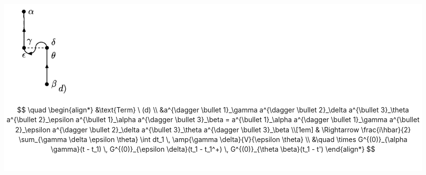 <img src="images/2BodyV_1st-4.png" width="150pt">

$$
\quad \begin{align*}
    &\text{Term} \ (d) \\
    &a^{\dagger \bullet 1}_\gamma a^{\dagger \bullet 2}_\delta
    a^{\bullet 3}_\theta a^{\bullet 2}_\epsilon 
    a^{\bullet 1}_\alpha a^{\dagger \bullet 3}_\beta
    = a^{\bullet 1}_\alpha a^{\dagger \bullet 1}_\gamma 
    a^{\bullet 2}_\epsilon a^{\dagger \bullet 2}_\delta 
    a^{\bullet 3}_\theta a^{\dagger \bullet 3}_\beta
    \\[1em]
    & \Rightarrow 
    \frac{i\hbar}{2} \sum_{\gamma \delta \epsilon \theta} 
    \int dt_1 \, \amp{\gamma \delta}{V}{\epsilon \theta}
    \\ &\quad \times
    G^{(0)}_{\alpha \gamma}(t - t_1) \,
    G^{(0)}_{\epsilon \delta}(t_1 - t_1^+) \,
    G^{(0)}_{\theta \beta}(t_1 - t')
\end{align*}
$$

</div><br>

<div class="imgtext">